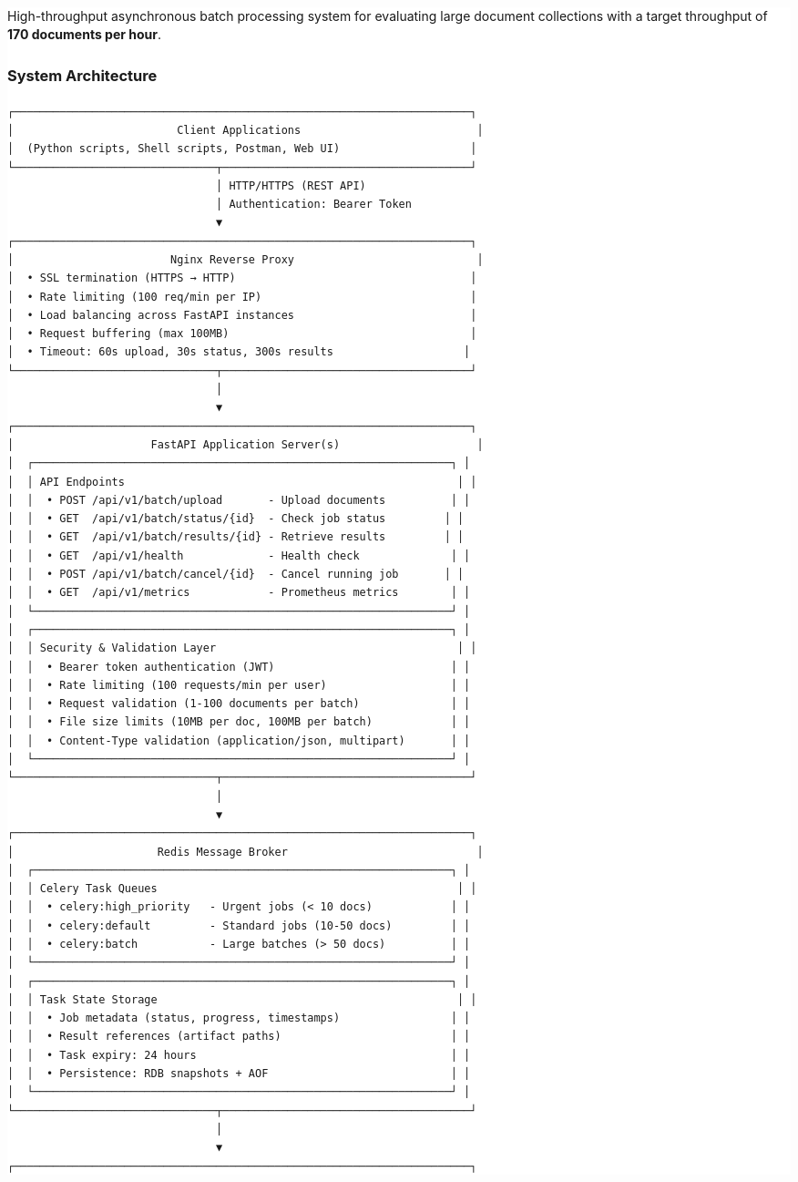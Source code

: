 High-throughput asynchronous batch processing system for evaluating large document collections with a target throughput of **170 documents per hour**.

### System Architecture

```
┌──────────────────────────────────────────────────────────────────────┐
│                         Client Applications                           │
│  (Python scripts, Shell scripts, Postman, Web UI)                    │
└───────────────────────────────┬──────────────────────────────────────┘
                                │ HTTP/HTTPS (REST API)
                                │ Authentication: Bearer Token
                                ▼
┌──────────────────────────────────────────────────────────────────────┐
│                        Nginx Reverse Proxy                            │
│  • SSL termination (HTTPS → HTTP)                                    │
│  • Rate limiting (100 req/min per IP)                                │
│  • Load balancing across FastAPI instances                           │
│  • Request buffering (max 100MB)                                     │
│  • Timeout: 60s upload, 30s status, 300s results                    │
└───────────────────────────────┬──────────────────────────────────────┘
                                │
                                ▼
┌──────────────────────────────────────────────────────────────────────┐
│                     FastAPI Application Server(s)                     │
│  ┌────────────────────────────────────────────────────────────────┐ │
│  │ API Endpoints                                                   │ │
│  │  • POST /api/v1/batch/upload       - Upload documents          │ │
│  │  • GET  /api/v1/batch/status/{id}  - Check job status         │ │
│  │  • GET  /api/v1/batch/results/{id} - Retrieve results         │ │
│  │  • GET  /api/v1/health             - Health check              │ │
│  │  • POST /api/v1/batch/cancel/{id}  - Cancel running job       │ │
│  │  • GET  /api/v1/metrics            - Prometheus metrics        │ │
│  └────────────────────────────────────────────────────────────────┘ │
│  ┌────────────────────────────────────────────────────────────────┐ │
│  │ Security & Validation Layer                                     │ │
│  │  • Bearer token authentication (JWT)                           │ │
│  │  • Rate limiting (100 requests/min per user)                   │ │
│  │  • Request validation (1-100 documents per batch)              │ │
│  │  • File size limits (10MB per doc, 100MB per batch)            │ │
│  │  • Content-Type validation (application/json, multipart)       │ │
│  └────────────────────────────────────────────────────────────────┘ │
└───────────────────────────────┬──────────────────────────────────────┘
                                │
                                ▼
┌──────────────────────────────────────────────────────────────────────┐
│                      Redis Message Broker                             │
│  ┌────────────────────────────────────────────────────────────────┐ │
│  │ Celery Task Queues                                              │ │
│  │  • celery:high_priority   - Urgent jobs (< 10 docs)            │ │
│  │  • celery:default         - Standard jobs (10-50 docs)         │ │
│  │  • celery:batch           - Large batches (> 50 docs)          │ │
│  └────────────────────────────────────────────────────────────────┘ │
│  ┌────────────────────────────────────────────────────────────────┐ │
│  │ Task State Storage                                              │ │
│  │  • Job metadata (status, progress, timestamps)                 │ │
│  │  • Result references (artifact paths)                          │ │
│  │  • Task expiry: 24 hours                                       │ │
│  │  • Persistence: RDB snapshots + AOF                            │ │
│  └────────────────────────────────────────────────────────────────┘ │
└───────────────────────────────┬──────────────────────────────────────┘
                                │
                                ▼
┌──────────────────────────────────────────────────────────────────────┐
```